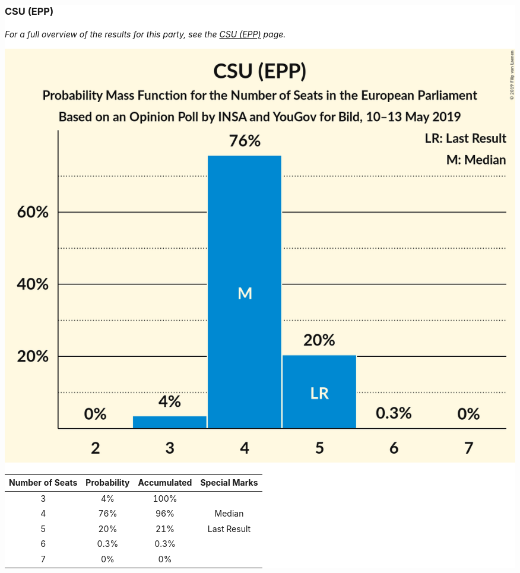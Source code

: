 ### CSU (EPP)

*For a full overview of the results for this party, see the [CSU (EPP)](party-csuepp.html) page.*

![Graph with seats probability mass function not yet produced](2019-05-13-INSAandYouGov-seats-pmf-csuepp.png "Seats Probability Mass Function")

| Number of Seats | Probability | Accumulated | Special Marks |
|:---------------:|:-----------:|:-----------:|:-------------:|
| 3 | 4% | 100% |  |
| 4 | 76% | 96% | Median |
| 5 | 20% | 21% | Last Result |
| 6 | 0.3% | 0.3% |  |
| 7 | 0% | 0% |  |
